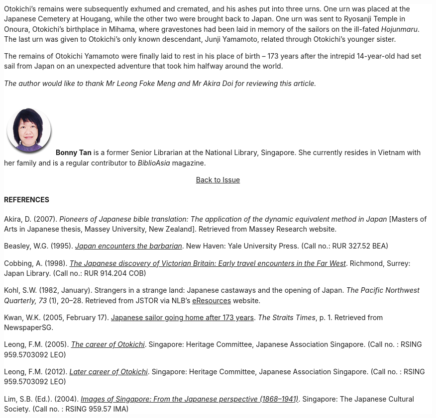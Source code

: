 Otokichi’s remains were subsequently exhumed and cremated, and his ashes put into three urns. One urn was placed at the Japanese Cemetery at Hougang, while the other two were brought back to Japan. One urn was sent to Ryosanji Temple in Onoura, Otokichi’s birthplace in Mihama, where gravestones had been laid in memory of the sailors on the ill-fated *Hojunmaru*. The last urn was given to Otokichi’s only known descendant, Junji Yamamoto, related through Otokichi’s younger sister.

The remains of Otokichi Yamamoto were finally laid to rest in his place of birth – 173 years after the intrepid 14-year-old had set sail from Japan on an unexpected adventure that took him halfway around the world.

*The author would like to thank Mr Leong Foke Meng and Mr Akira Doi for reviewing this article.*

<div style="background-color: white;">
<br>
<img style="width: 100px; height: 100px;" src="/images/Vol-12-issue-2/yamamoto-otokichi/Bonny1.png">
	<b>Bonny Tan</b> is a former Senior Librarian at the National Library, Singapore. She currently resides in Vietnam with her family and is a regular contributor to <i>BiblioAsia</i> magazine.</div>

<a href="/vol-12/issue-2/jul-sep-2016/"><center>Back to Issue</center></a>

#### **REFERENCES**

Akira, D. (2007). *Pioneers of Japanese bible translation: The application of the dynamic equivalent method in Japan* [Masters of Arts in Japanese thesis, Massey University, New Zealand]. Retrieved from Massey Research website.

Beasley, W.G. (1995). *[Japan encounters the barbarian](http://eservice.nlb.gov.sg/item_holding_s.aspx?bid=7537501)*. New Haven: Yale University Press. (Call no.: RUR 327.52 BEA)

Cobbing, A. (1998). *[The Japanese discovery of Victorian Britain: Early travel encounters in the Far West](https://eservice.nlb.gov.sg/item_holding.aspx?bid=10293595)*. Richmond, Surrey: Japan Library. (Call no.: RUR 914.204 COB)

Kohl, S.W. (1982, January). Strangers in a strange land: Japanese castaways and the opening of Japan. *The Pacific Northwest Quarterly, 73* (1), 20–28. Retrieved from JSTOR via NLB’s [eResources](https://eresources.nlb.gov.sg/main/) website.

Kwan, W.K. (2005, February 17). [Japanese sailor going home after 173 years](http://eresources.nlb.gov.sg/newspapers/Digitised/Article/straitstimes20050217-1.2.5.1.aspx). *The Straits Times*, p. 1. Retrieved from NewspaperSG.

Leong, F.M. (2005). *[The career of Otokichi](http://eservice.nlb.gov.sg/item_holding_s.aspx?bid=14608894)*. Singapore: Heritage Committee, Japanese Association Singapore. (Call no. : RSING 959.5703092 LEO)

Leong, F.M. (2012). *[Later career of Otokichi](http://eservice.nlb.gov.sg/item_holding_s.aspx?bid=14608894)*. Singapore: Heritage Committee, Japanese Association Singapore. (Call no. : RSING 959.5703092 LEO)

Lim, S.B. (Ed.). (2004). *[Images of Singapore: From the Japanese perspective (1868–1941)](http://eservice.nlb.gov.sg/item_holding_s.aspx?bid=12410034)*. Singapore: The Japanese Cultural Society. (Call no. : RSING 959.57 IMA)
